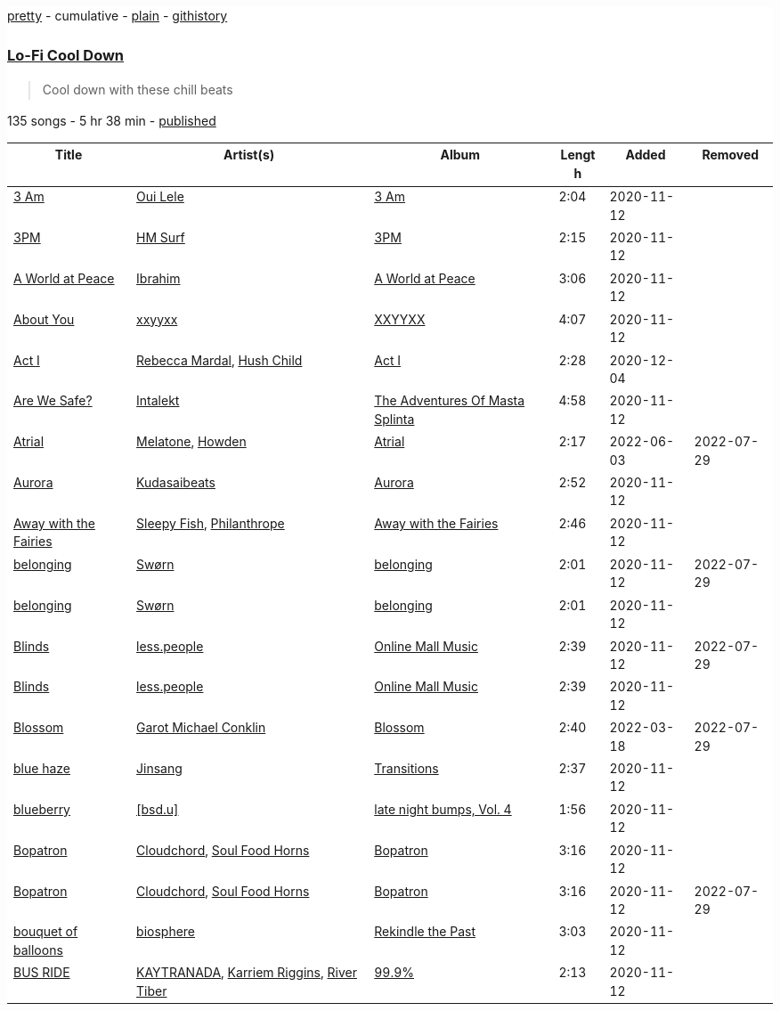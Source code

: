 [pretty](/playlists/pretty/37i9dQZF1DX7vu1ck1olx9.md) - cumulative - [plain](/playlists/plain/37i9dQZF1DX7vu1ck1olx9) - [githistory](https://github.githistory.xyz/mackorone/spotify-playlist-archive/blob/main/playlists/plain/37i9dQZF1DX7vu1ck1olx9)

### [Lo\-Fi Cool Down](https://open.spotify.com/playlist/37i9dQZF1DX7vu1ck1olx9)

> Cool down with these chill beats

135 songs - 5 hr 38 min - [published](https://open.spotify.com/playlist/1idItpP21h4PxE18P8Ie1N)

| Title | Artist(s) | Album | Length | Added | Removed |
|---|---|---|---|---|---|
| [3 Am](https://open.spotify.com/track/5LwxaewIXhdkWL0EDncFwY) | [Oui Lele](https://open.spotify.com/artist/3tbv8PcwIqfWdsgdGcWgdY) | [3 Am](https://open.spotify.com/album/69ea67ITA5EgIJPeF6qMVm) | 2:04 | 2020-11-12 |  |
| [3PM](https://open.spotify.com/track/0W8BAhQCzcccgD4EABB33E) | [HM Surf](https://open.spotify.com/artist/6TeBxtluBMQixZcKkJ3ZrB) | [3PM](https://open.spotify.com/album/4IP1cqhzUIMgb6KYzW8SZG) | 2:15 | 2020-11-12 |  |
| [A World at Peace](https://open.spotify.com/track/7dStBhN0AbvcisUF2IePZg) | [Ibrahim](https://open.spotify.com/artist/38osEo6ebgNhOrlD5Xi4iZ) | [A World at Peace](https://open.spotify.com/album/3Z2Q8BNUFsZbUlUk2FhBbU) | 3:06 | 2020-11-12 |  |
| [About You](https://open.spotify.com/track/0hIoMybq3v9K2ByrFCwjRu) | [xxyyxx](https://open.spotify.com/artist/1iqXhsjGeWi2Gje5q0mFYb) | [XXYYXX](https://open.spotify.com/album/7Lws9Z41rUQ9pnLgbNvxW0) | 4:07 | 2020-11-12 |  |
| [Act I](https://open.spotify.com/track/56Q5Wdwc0zILGWfdBzPfao) | [Rebecca Mardal](https://open.spotify.com/artist/56PuDgywHPrbEFyujgPc9V), [Hush Child](https://open.spotify.com/artist/3r46iM1vaXubb5us8YCDPa) | [Act I](https://open.spotify.com/album/5Zkht2CtX4CWk2b1UCxKXO) | 2:28 | 2020-12-04 |  |
| [Are We Safe?](https://open.spotify.com/track/4li9SK4Cke0vSiJYBKgR3c) | [Intalekt](https://open.spotify.com/artist/0DyatUnzbcULupeMCfqumy) | [The Adventures Of Masta Splinta](https://open.spotify.com/album/6C9MolvNVm2DdfJ2or8qQQ) | 4:58 | 2020-11-12 |  |
| [Atrial](https://open.spotify.com/track/2E2MwUbN2TG9sfMYMVygHs) | [Melatone](https://open.spotify.com/artist/18xuTjIXDD1Wi4wGgPmapr), [Howden](https://open.spotify.com/artist/5ij6GPX5uLZaxY5tttP8Vi) | [Atrial](https://open.spotify.com/album/0ocGMEBjbt7k646wJ7vYxt) | 2:17 | 2022-06-03 | 2022-07-29 |
| [Aurora](https://open.spotify.com/track/7k2H4PYQ1N2mh8W20gsk3K) | [Kudasaibeats](https://open.spotify.com/artist/3VcaBezSFVJHqylrhaYun2) | [Aurora](https://open.spotify.com/album/56A7kmD6LKvf6BXwCSYcDn) | 2:52 | 2020-11-12 |  |
| [Away with the Fairies](https://open.spotify.com/track/54ekIgWTXDlmFjlhP8GkqO) | [Sleepy Fish](https://open.spotify.com/artist/1IJe80moz409PtxW4llPFw), [Philanthrope](https://open.spotify.com/artist/13ACz7DIictCpSYGglNTHs) | [Away with the Fairies](https://open.spotify.com/album/019piy3yyLujIF1IMtaCo2) | 2:46 | 2020-11-12 |  |
| [belonging](https://open.spotify.com/track/0IQ5aMwoPmBZe33n2ZlY5o) | [Swørn](https://open.spotify.com/artist/4iyFpbbfjNvfLQPx82OrYc) | [belonging](https://open.spotify.com/album/6jI2BzJ5MUgxhvdFzIl8s6) | 2:01 | 2020-11-12 | 2022-07-29 |
| [belonging](https://open.spotify.com/track/2qoWmynrssGi78Bz6AJCuE) | [Swørn](https://open.spotify.com/artist/4iyFpbbfjNvfLQPx82OrYc) | [belonging](https://open.spotify.com/album/2kezrPntHgLokffEDoGzwL) | 2:01 | 2020-11-12 |  |
| [Blinds](https://open.spotify.com/track/3tSPA3UxoMgm1MgaoYBCVs) | [less.people](https://open.spotify.com/artist/0QmdasntOdQpEwRd40wyp3) | [Online Mall Music](https://open.spotify.com/album/38Ke6rGw4tcEqOXXpzEDxt) | 2:39 | 2020-11-12 | 2022-07-29 |
| [Blinds](https://open.spotify.com/track/6xZCaA9hXELkApltXgLYxn) | [less.people](https://open.spotify.com/artist/0QmdasntOdQpEwRd40wyp3) | [Online Mall Music](https://open.spotify.com/album/4u4bgltEl7PxelZBNGXE7r) | 2:39 | 2020-11-12 |  |
| [Blossom](https://open.spotify.com/track/6V9JyTxs7RkraVjnom973c) | [Garot Michael Conklin](https://open.spotify.com/artist/64xZeZKFTNLDsueTpb6aFz) | [Blossom](https://open.spotify.com/album/3uaI4KOw8ZLAOxuHMEdk8F) | 2:40 | 2022-03-18 | 2022-07-29 |
| [blue haze](https://open.spotify.com/track/5465onzVgsFEbvIylMC0Cc) | [Jinsang](https://open.spotify.com/artist/5FsfZj0Mp6YwEWytuJUcWt) | [Transitions](https://open.spotify.com/album/58CozCODSGKsDCPzjO0rw5) | 2:37 | 2020-11-12 |  |
| [blueberry](https://open.spotify.com/track/4yMZBub2nvvB75dKx6W259) | [\[bsd.u\]](https://open.spotify.com/artist/3m1IaEwT7D9hFKOfpz5VHk) | [late night bumps, Vol\. 4](https://open.spotify.com/album/6F4qw9nq5wORLwe729uJkG) | 1:56 | 2020-11-12 |  |
| [Bopatron](https://open.spotify.com/track/0nyKpt36pWK435Sa7LKk6P) | [Cloudchord](https://open.spotify.com/artist/5EjKjFGvMmVUGCfAyDY2lG), [Soul Food Horns](https://open.spotify.com/artist/42gnrsSSKKNNmfAJ0o3oyN) | [Bopatron](https://open.spotify.com/album/4ElIeFUepcchZx9vj6HCzO) | 3:16 | 2020-11-12 |  |
| [Bopatron](https://open.spotify.com/track/3wmzPOq6M32euNqqOVd0eb) | [Cloudchord](https://open.spotify.com/artist/5EjKjFGvMmVUGCfAyDY2lG), [Soul Food Horns](https://open.spotify.com/artist/42gnrsSSKKNNmfAJ0o3oyN) | [Bopatron](https://open.spotify.com/album/5C43Ud4wj7T3TYbS7LpKh2) | 3:16 | 2020-11-12 | 2022-07-29 |
| [bouquet of balloons](https://open.spotify.com/track/3m3IcXx0tjp9tgkisn60YE) | [biosphere](https://open.spotify.com/artist/6sa0lNcq7YdXNnQKZHFb0D) | [Rekindle the Past](https://open.spotify.com/album/07sS8e5gtXTt70It4bKe7M) | 3:03 | 2020-11-12 |  |
| [BUS RIDE](https://open.spotify.com/track/0p07eXzptON22i7dk4lmP7) | [KAYTRANADA](https://open.spotify.com/artist/6qgnBH6iDM91ipVXv28OMu), [Karriem Riggins](https://open.spotify.com/artist/6e7BQ0gM6o8ecMXRZkXxlZ), [River Tiber](https://open.spotify.com/artist/1FHDMgGdmIP4IsoFkAwbS0) | [99.9%](https://open.spotify.com/album/6JD4Qerb8IcaAzFgpFw0sa) | 2:13 | 2020-11-12 |  |
